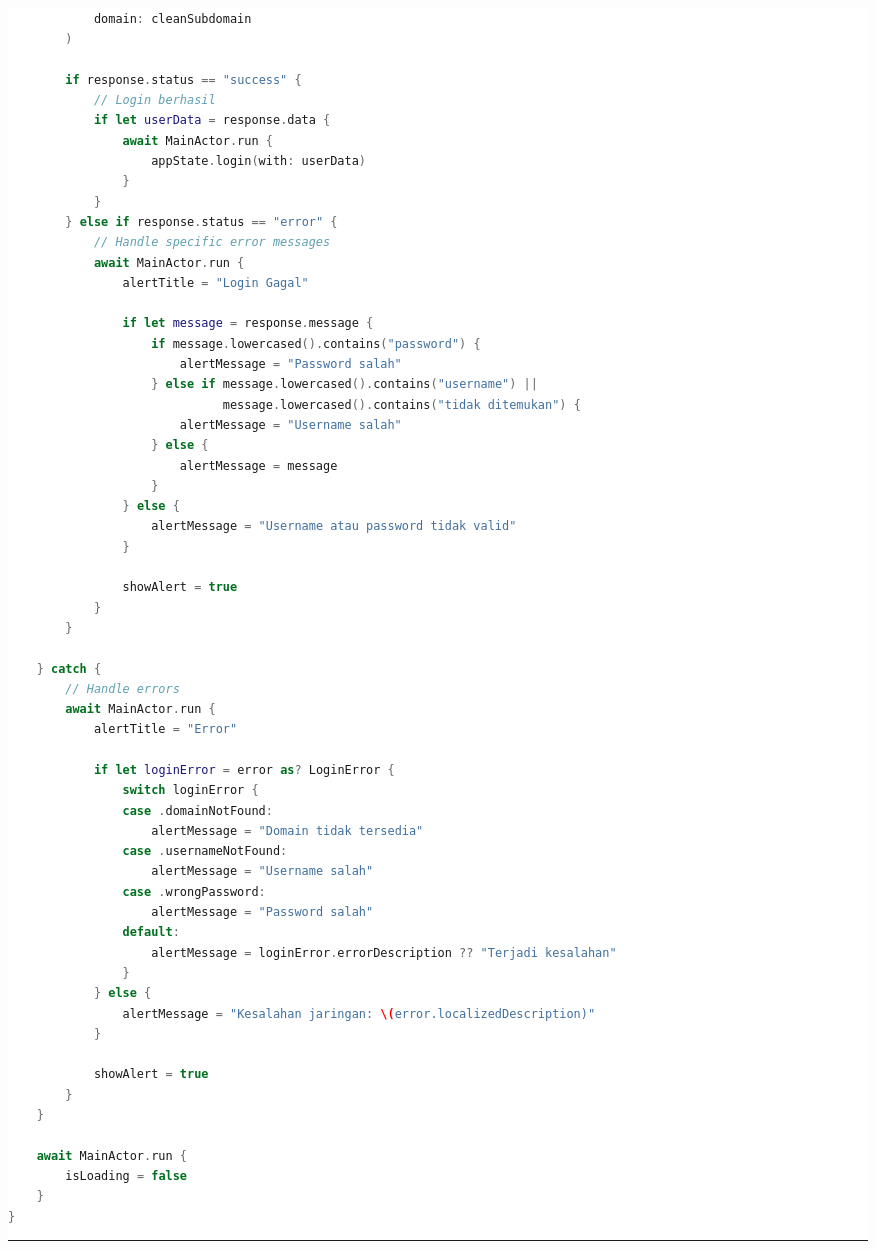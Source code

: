 ```swift
            domain: cleanSubdomain
        )

        if response.status == "success" {
            // Login berhasil
            if let userData = response.data {
                await MainActor.run {
                    appState.login(with: userData)
                }
            }
        } else if response.status == "error" {
            // Handle specific error messages
            await MainActor.run {
                alertTitle = "Login Gagal"

                if let message = response.message {
                    if message.lowercased().contains("password") {
                        alertMessage = "Password salah"
                    } else if message.lowercased().contains("username") ||
                              message.lowercased().contains("tidak ditemukan") {
                        alertMessage = "Username salah"
                    } else {
                        alertMessage = message
                    }
                } else {
                    alertMessage = "Username atau password tidak valid"
                }

                showAlert = true
            }
        }

    } catch {
        // Handle errors
        await MainActor.run {
            alertTitle = "Error"

            if let loginError = error as? LoginError {
                switch loginError {
                case .domainNotFound:
                    alertMessage = "Domain tidak tersedia"
                case .usernameNotFound:
                    alertMessage = "Username salah"
                case .wrongPassword:
                    alertMessage = "Password salah"
                default:
                    alertMessage = loginError.errorDescription ?? "Terjadi kesalahan"
                }
            } else {
                alertMessage = "Kesalahan jaringan: \(error.localizedDescription)"
            }

            showAlert = true
        }
    }

    await MainActor.run {
        isLoading = false
    }
}
```

---